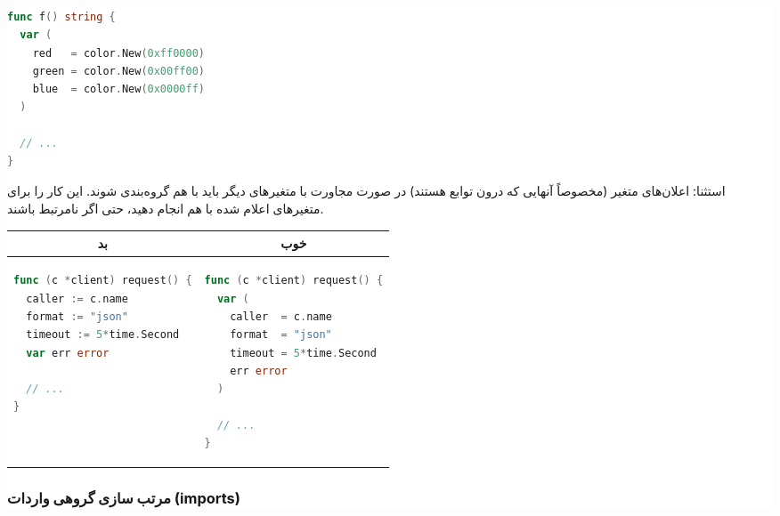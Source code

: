 ```go
func f() string {
  var (
    red   = color.New(0xff0000)
    green = color.New(0x00ff00)
    blue  = color.New(0x0000ff)
  )

  // ...
}
```

</td></tr>
</tbody></table>

استثنا: اعلان‌های متغیر (مخصوصاً آنهایی که درون توابع هستند) در صورت مجاورت با متغیرهای دیگر باید با هم گروه‌بندی شوند. این کار را برای متغیرهای اعلام شده با هم انجام دهید، حتی اگر نامرتبط باشند.

<table>
<thead><tr><th>بد</th><th>خوب</th></tr></thead>
<tbody>
<tr><td>

```go
func (c *client) request() {
  caller := c.name
  format := "json"
  timeout := 5*time.Second
  var err error

  // ...
}
```

</td><td>

```go
func (c *client) request() {
  var (
    caller  = c.name
    format  = "json"
    timeout = 5*time.Second
    err error
  )

  // ...
}
```

</td></tr>
</tbody></table>

### مرتب سازی گروهی واردات (imports)

